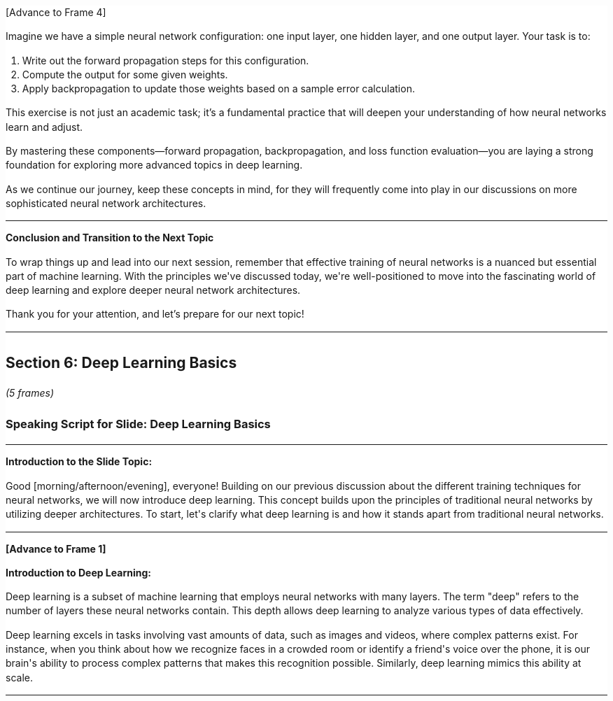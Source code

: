 [Advance to Frame 4]

Imagine we have a simple neural network configuration: one input layer, one hidden layer, and one output layer. Your task is to:
1. Write out the forward propagation steps for this configuration.
2. Compute the output for some given weights.
3. Apply backpropagation to update those weights based on a sample error calculation.

This exercise is not just an academic task; it’s a fundamental practice that will deepen your understanding of how neural networks learn and adjust. 

By mastering these components—forward propagation, backpropagation, and loss function evaluation—you are laying a strong foundation for exploring more advanced topics in deep learning.

As we continue our journey, keep these concepts in mind, for they will frequently come into play in our discussions on more sophisticated neural network architectures.

---

**Conclusion and Transition to the Next Topic**

To wrap things up and lead into our next session, remember that effective training of neural networks is a nuanced but essential part of machine learning. With the principles we've discussed today, we're well-positioned to move into the fascinating world of deep learning and explore deeper neural network architectures.

Thank you for your attention, and let’s prepare for our next topic!

---

## Section 6: Deep Learning Basics
*(5 frames)*

### Speaking Script for Slide: Deep Learning Basics

---

**Introduction to the Slide Topic:**

Good [morning/afternoon/evening], everyone! Building on our previous discussion about the different training techniques for neural networks, we will now introduce deep learning. This concept builds upon the principles of traditional neural networks by utilizing deeper architectures. To start, let's clarify what deep learning is and how it stands apart from traditional neural networks.

---

**[Advance to Frame 1]**

**Introduction to Deep Learning:**

Deep learning is a subset of machine learning that employs neural networks with many layers. The term "deep" refers to the number of layers these neural networks contain. This depth allows deep learning to analyze various types of data effectively. 

Deep learning excels in tasks involving vast amounts of data, such as images and videos, where complex patterns exist. For instance, when you think about how we recognize faces in a crowded room or identify a friend's voice over the phone, it is our brain's ability to process complex patterns that makes this recognition possible. Similarly, deep learning mimics this ability at scale.

---